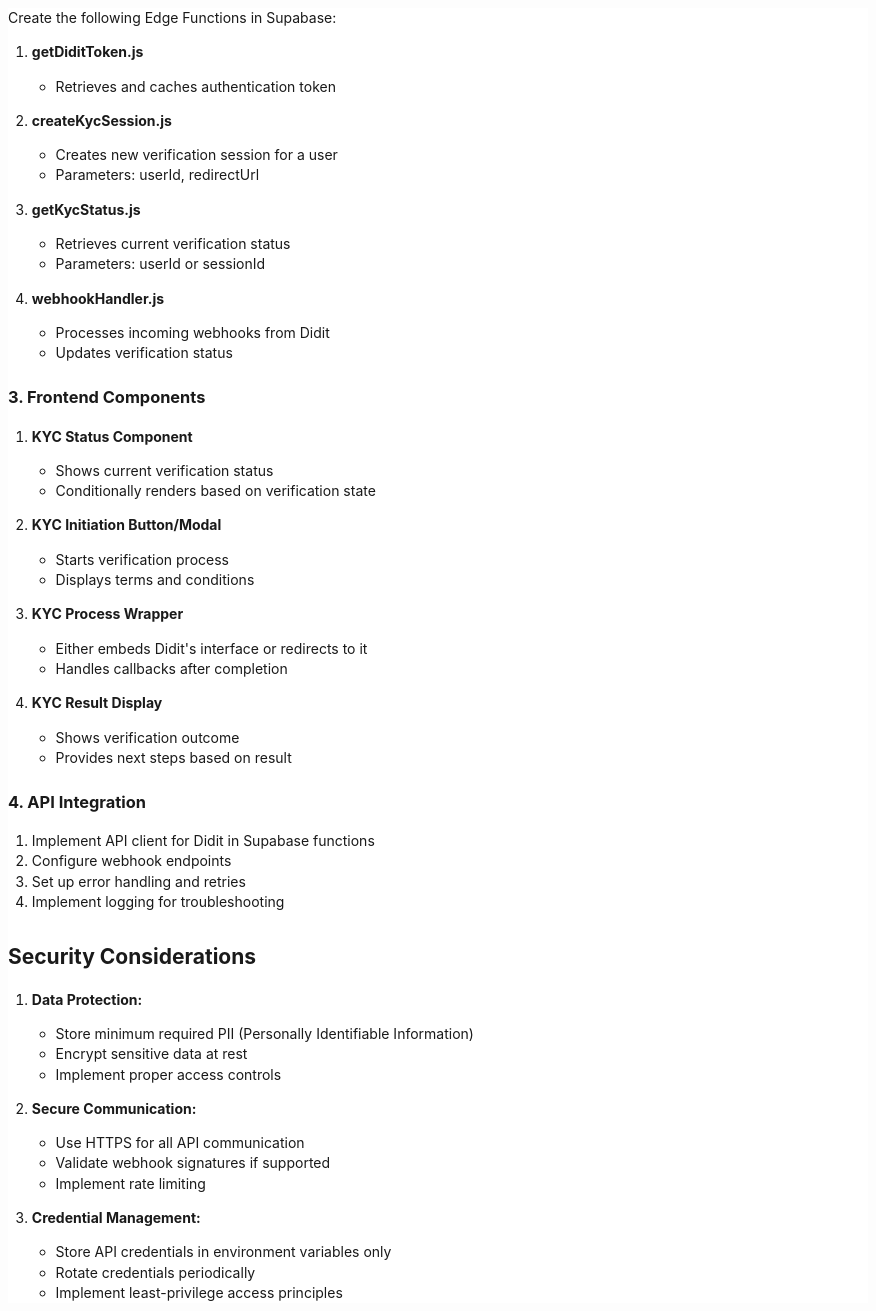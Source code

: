 Create the following Edge Functions in Supabase:

1. **getDiditToken.js**
   - Retrieves and caches authentication token

2. **createKycSession.js**
   - Creates new verification session for a user
   - Parameters: userId, redirectUrl

3. **getKycStatus.js**
   - Retrieves current verification status
   - Parameters: userId or sessionId

4. **webhookHandler.js**
   - Processes incoming webhooks from Didit
   - Updates verification status

### 3. Frontend Components

1. **KYC Status Component**
   - Shows current verification status
   - Conditionally renders based on verification state

2. **KYC Initiation Button/Modal**
   - Starts verification process
   - Displays terms and conditions

3. **KYC Process Wrapper**
   - Either embeds Didit's interface or redirects to it
   - Handles callbacks after completion

4. **KYC Result Display**
   - Shows verification outcome
   - Provides next steps based on result

### 4. API Integration

1. Implement API client for Didit in Supabase functions
2. Configure webhook endpoints
3. Set up error handling and retries
4. Implement logging for troubleshooting

## Security Considerations

1. **Data Protection:**
   - Store minimum required PII (Personally Identifiable Information)
   - Encrypt sensitive data at rest
   - Implement proper access controls

2. **Secure Communication:**
   - Use HTTPS for all API communication
   - Validate webhook signatures if supported
   - Implement rate limiting

3. **Credential Management:**
   - Store API credentials in environment variables only
   - Rotate credentials periodically
   - Implement least-privilege access principles
